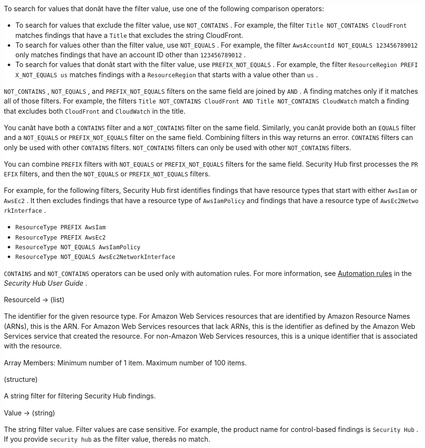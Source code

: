 To search for values that donât have the filter value, use one of the following comparison operators:

- To search for values that exclude the filter value, use `NOT_CONTAINS` . For example, the filter `Title NOT_CONTAINS CloudFront` matches findings that have a `Title` that excludes the string CloudFront.
- To search for values other than the filter value, use `NOT_EQUALS` . For example, the filter `AwsAccountId NOT_EQUALS 123456789012` only matches findings that have an account ID other than `123456789012` .
- To search for values that donât start with the filter value, use `PREFIX_NOT_EQUALS` . For example, the filter `ResourceRegion PREFIX_NOT_EQUALS us` matches findings with a `ResourceRegion` that starts with a value other than `us` .

`NOT_CONTAINS` , `NOT_EQUALS` , and `PREFIX_NOT_EQUALS` filters on the same field are joined by `AND` . A finding matches only if it matches all of those filters. For example, the filters `Title NOT_CONTAINS CloudFront AND Title NOT_CONTAINS CloudWatch` match a finding that excludes both `CloudFront` and `CloudWatch` in the title.

You canât have both a `CONTAINS` filter and a `NOT_CONTAINS` filter on the same field. Similarly, you canât provide both an `EQUALS` filter and a `NOT_EQUALS` or `PREFIX_NOT_EQUALS` filter on the same field. Combining filters in this way returns an error. `CONTAINS` filters can only be used with other `CONTAINS` filters. `NOT_CONTAINS` filters can only be used with other `NOT_CONTAINS` filters.

You can combine `PREFIX` filters with `NOT_EQUALS` or `PREFIX_NOT_EQUALS` filters for the same field. Security Hub first processes the `PREFIX` filters, and then the `NOT_EQUALS` or `PREFIX_NOT_EQUALS` filters.

For example, for the following filters, Security Hub first identifies findings that have resource types that start with either `AwsIam` or `AwsEc2` . It then excludes findings that have a resource type of `AwsIamPolicy` and findings that have a resource type of `AwsEc2NetworkInterface` .

- `ResourceType PREFIX AwsIam`
- `ResourceType PREFIX AwsEc2`
- `ResourceType NOT_EQUALS AwsIamPolicy`
- `ResourceType NOT_EQUALS AwsEc2NetworkInterface`

`CONTAINS` and `NOT_CONTAINS` operators can be used only with automation rules. For more information, see [Automation rules](https://docs.aws.amazon.com/securityhub/latest/userguide/automation-rules.html) in the *Security Hub User Guide* .

ResourceId -> (list)

The identifier for the given resource type. For Amazon Web Services resources that are identified by Amazon Resource Names (ARNs), this is the ARN. For Amazon Web Services resources that lack ARNs, this is the identifier as defined by the Amazon Web Services service that created the resource. For non-Amazon Web Services resources, this is a unique identifier that is associated with the resource.

Array Members: Minimum number of 1 item. Maximum number of 100 items.

(structure)

A string filter for filtering Security Hub findings.

Value -> (string)

The string filter value. Filter values are case sensitive. For example, the product name for control-based findings is `Security Hub` . If you provide `security hub` as the filter value, thereâs no match.
